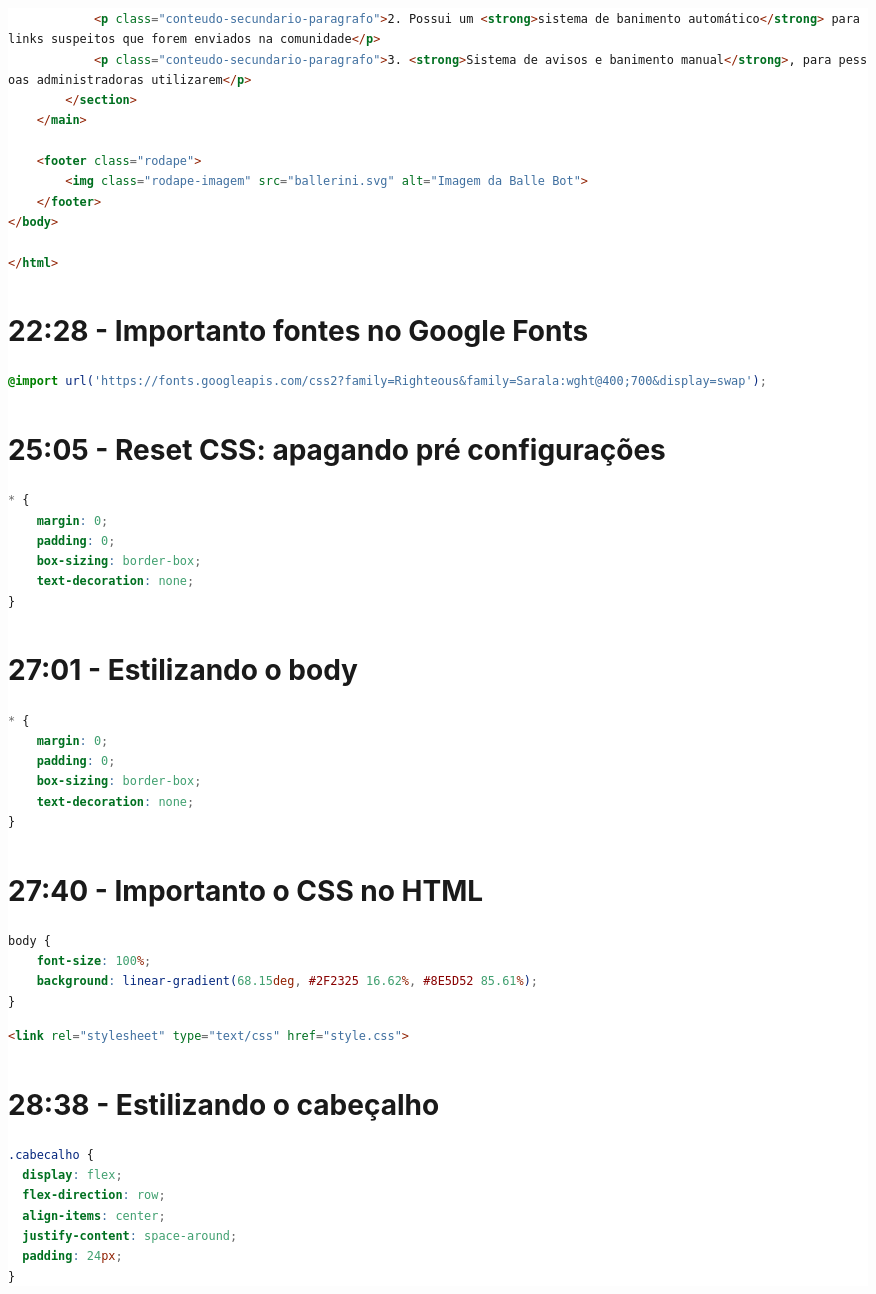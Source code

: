 ```html
            <p class="conteudo-secundario-paragrafo">2. Possui um <strong>sistema de banimento automático</strong> para links suspeitos que forem enviados na comunidade</p>
            <p class="conteudo-secundario-paragrafo">3. <strong>Sistema de avisos e banimento manual</strong>, para pessoas administradoras utilizarem</p>
        </section>
    </main>

    <footer class="rodape">
        <img class="rodape-imagem" src="ballerini.svg" alt="Imagem da Balle Bot">
    </footer>
</body>

</html>
```
# 22:28 - Importanto fontes no Google Fonts
```css
@import url('https://fonts.googleapis.com/css2?family=Righteous&family=Sarala:wght@400;700&display=swap');
```
# 25:05 - Reset CSS: apagando pré configurações
```css
* {
    margin: 0;
    padding: 0;
    box-sizing: border-box;
    text-decoration: none;
}
```
# 27:01 - Estilizando o body
```css
* {
    margin: 0;
    padding: 0;
    box-sizing: border-box;
    text-decoration: none;
}
```
# 27:40 - Importanto o CSS no HTML
```css
body {
    font-size: 100%;
    background: linear-gradient(68.15deg, #2F2325 16.62%, #8E5D52 85.61%);
}
```
```html
<link rel="stylesheet" type="text/css" href="style.css">
```
# 28:38 - Estilizando o cabeçalho
```css
.cabecalho {
  display: flex;
  flex-direction: row;
  align-items: center;
  justify-content: space-around;
  padding: 24px;
}
```
